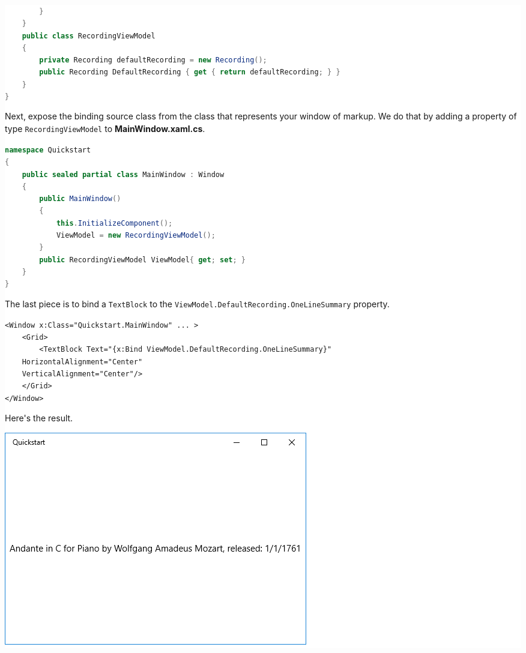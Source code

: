 ``` csharp
        }
    }
    public class RecordingViewModel
    {
        private Recording defaultRecording = new Recording();
        public Recording DefaultRecording { get { return defaultRecording; } }
    }
}
```

Next, expose the binding source class from the class that represents your window of markup. We do that by adding a property of type `RecordingViewModel` to **MainWindow.xaml.cs**.

``` csharp
namespace Quickstart
{
    public sealed partial class MainWindow : Window
    {
        public MainWindow()
        {
            this.InitializeComponent();
            ViewModel = new RecordingViewModel();
        }
        public RecordingViewModel ViewModel{ get; set; }
    }
}
```

The last piece is to bind a `TextBlock` to the `ViewModel.DefaultRecording.OneLineSummary` property.

``` xaml
<Window x:Class="Quickstart.MainWindow" ... >
    <Grid>
        <TextBlock Text="{x:Bind ViewModel.DefaultRecording.OneLineSummary}"
    HorizontalAlignment="Center"
    VerticalAlignment="Center"/>
    </Grid>
</Window>
```

Here's the result.

![Binding a textblock](images/xaml-databinding0.png)
